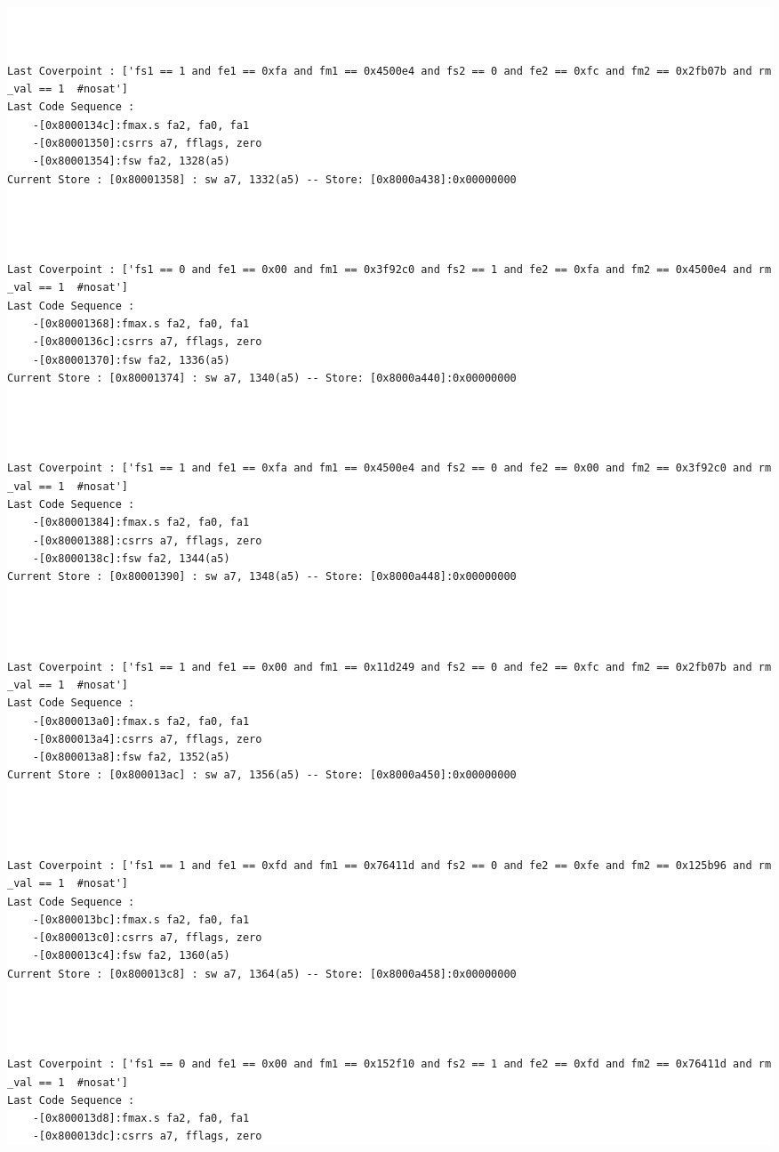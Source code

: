 ```



Last Coverpoint : ['fs1 == 1 and fe1 == 0xfa and fm1 == 0x4500e4 and fs2 == 0 and fe2 == 0xfc and fm2 == 0x2fb07b and rm_val == 1  #nosat']
Last Code Sequence : 
	-[0x8000134c]:fmax.s fa2, fa0, fa1
	-[0x80001350]:csrrs a7, fflags, zero
	-[0x80001354]:fsw fa2, 1328(a5)
Current Store : [0x80001358] : sw a7, 1332(a5) -- Store: [0x8000a438]:0x00000000




Last Coverpoint : ['fs1 == 0 and fe1 == 0x00 and fm1 == 0x3f92c0 and fs2 == 1 and fe2 == 0xfa and fm2 == 0x4500e4 and rm_val == 1  #nosat']
Last Code Sequence : 
	-[0x80001368]:fmax.s fa2, fa0, fa1
	-[0x8000136c]:csrrs a7, fflags, zero
	-[0x80001370]:fsw fa2, 1336(a5)
Current Store : [0x80001374] : sw a7, 1340(a5) -- Store: [0x8000a440]:0x00000000




Last Coverpoint : ['fs1 == 1 and fe1 == 0xfa and fm1 == 0x4500e4 and fs2 == 0 and fe2 == 0x00 and fm2 == 0x3f92c0 and rm_val == 1  #nosat']
Last Code Sequence : 
	-[0x80001384]:fmax.s fa2, fa0, fa1
	-[0x80001388]:csrrs a7, fflags, zero
	-[0x8000138c]:fsw fa2, 1344(a5)
Current Store : [0x80001390] : sw a7, 1348(a5) -- Store: [0x8000a448]:0x00000000




Last Coverpoint : ['fs1 == 1 and fe1 == 0x00 and fm1 == 0x11d249 and fs2 == 0 and fe2 == 0xfc and fm2 == 0x2fb07b and rm_val == 1  #nosat']
Last Code Sequence : 
	-[0x800013a0]:fmax.s fa2, fa0, fa1
	-[0x800013a4]:csrrs a7, fflags, zero
	-[0x800013a8]:fsw fa2, 1352(a5)
Current Store : [0x800013ac] : sw a7, 1356(a5) -- Store: [0x8000a450]:0x00000000




Last Coverpoint : ['fs1 == 1 and fe1 == 0xfd and fm1 == 0x76411d and fs2 == 0 and fe2 == 0xfe and fm2 == 0x125b96 and rm_val == 1  #nosat']
Last Code Sequence : 
	-[0x800013bc]:fmax.s fa2, fa0, fa1
	-[0x800013c0]:csrrs a7, fflags, zero
	-[0x800013c4]:fsw fa2, 1360(a5)
Current Store : [0x800013c8] : sw a7, 1364(a5) -- Store: [0x8000a458]:0x00000000




Last Coverpoint : ['fs1 == 0 and fe1 == 0x00 and fm1 == 0x152f10 and fs2 == 1 and fe2 == 0xfd and fm2 == 0x76411d and rm_val == 1  #nosat']
Last Code Sequence : 
	-[0x800013d8]:fmax.s fa2, fa0, fa1
	-[0x800013dc]:csrrs a7, fflags, zero
```